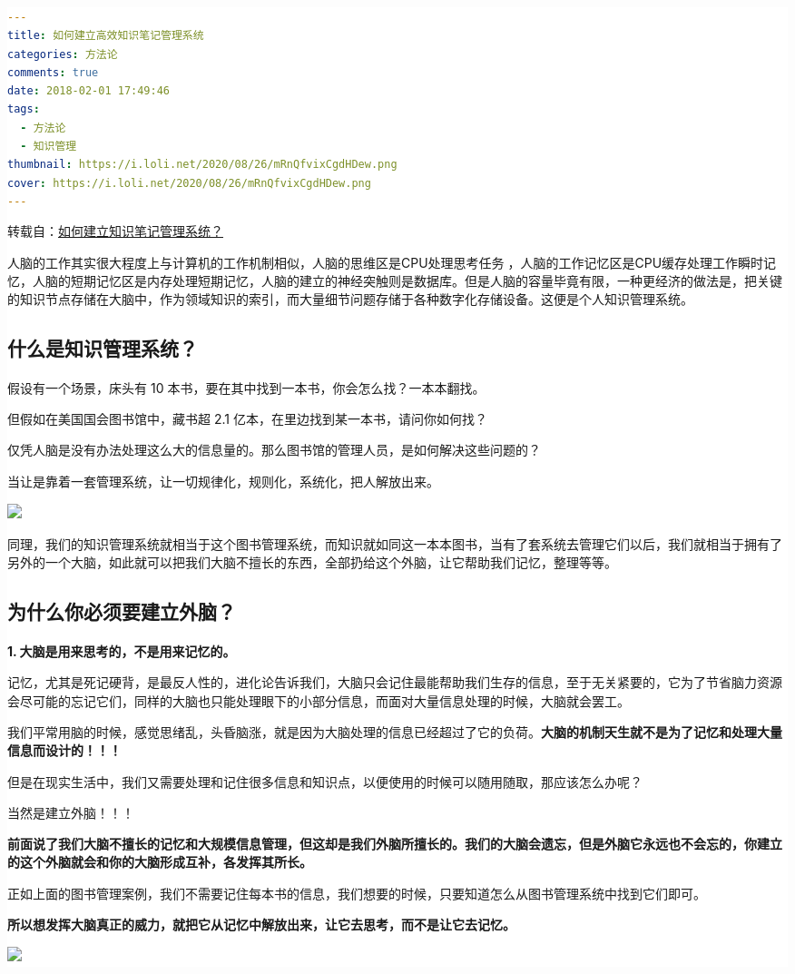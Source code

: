```yaml
---
title: 如何建立高效知识笔记管理系统
categories: 方法论
comments: true
date: 2018-02-01 17:49:46
tags:
  - 方法论
  - 知识管理
thumbnail: https://i.loli.net/2020/08/26/mRnQfvixCgdHDew.png
cover: https://i.loli.net/2020/08/26/mRnQfvixCgdHDew.png
---
```


转载自：[如何建立知识笔记管理系统？](https://zhuanlan.zhihu.com/p/191519306)

人脑的工作其实很大程度上与计算机的工作机制相似，人脑的思维区是CPU处理思考任务 ，人脑的工作记忆区是CPU缓存处理工作瞬时记忆，人脑的短期记忆区是内存处理短期记忆，人脑的建立的神经突触则是数据库。但是人脑的容量毕竟有限，一种更经济的做法是，把关键的知识节点存储在大脑中，作为领域知识的索引，而大量细节问题存储于各种数字化存储设备。这便是个人知识管理系统。



**什么是知识管理系统？**
--------------

假设有一个场景，床头有 10 本书，要在其中找到一本书，你会怎么找？一本本翻找。

但假如在美国国会图书馆中，藏书超 2.1 亿本，在里边找到某一本书，请问你如何找？

仅凭人脑是没有办法处理这么大的信息量的。那么图书馆的管理人员，是如何解决这些问题的？

当让是靠着一套管理系统，让一切规律化，规则化，系统化，把人解放出来。

![](https://i.loli.net/2020/08/24/MIpzQ8NPBhdAw5a.jpg)

同理，我们的知识管理系统就相当于这个图书管理系统，而知识就如同这一本本图书，当有了套系统去管理它们以后，我们就相当于拥有了另外的一个大脑，如此就可以把我们大脑不擅长的东西，全部扔给这个外脑，让它帮助我们记忆，整理等等。

**为什么你必须要建立外脑？**
----------------

**1. 大脑是用来思考的，不是用来记忆的。**

记忆，尤其是死记硬背，是最反人性的，进化论告诉我们，大脑只会记住最能帮助我们生存的信息，至于无关紧要的，它为了节省脑力资源会尽可能的忘记它们，同样的大脑也只能处理眼下的小部分信息，而面对大量信息处理的时候，大脑就会罢工。

我们平常用脑的时候，感觉思绪乱，头昏脑涨，就是因为大脑处理的信息已经超过了它的负荷。**大脑的机制天生就不是为了记忆和处理大量信息而设计的！！！**

但是在现实生活中，我们又需要处理和记住很多信息和知识点，以便使用的时候可以随用随取，那应该怎么办呢？

当然是建立外脑！！！

**前面说了我们大脑不擅长的记忆和大规模信息管理，但这却是我们外脑所擅长的。我们的大脑会遗忘，但是外脑它永远也不会忘的，你建立的这个外脑就会和你的大脑形成互补，各发挥其所长。**

正如上面的图书管理案例，我们不需要记住每本书的信息，我们想要的时候，只要知道怎么从图书管理系统中找到它们即可。

**所以想发挥大脑真正的威力，就把它从记忆中解放出来，让它去思考，而不是让它去记忆。**

![](https://i.loli.net/2020/08/24/HkrCVtuxdainy2X.jpg)
